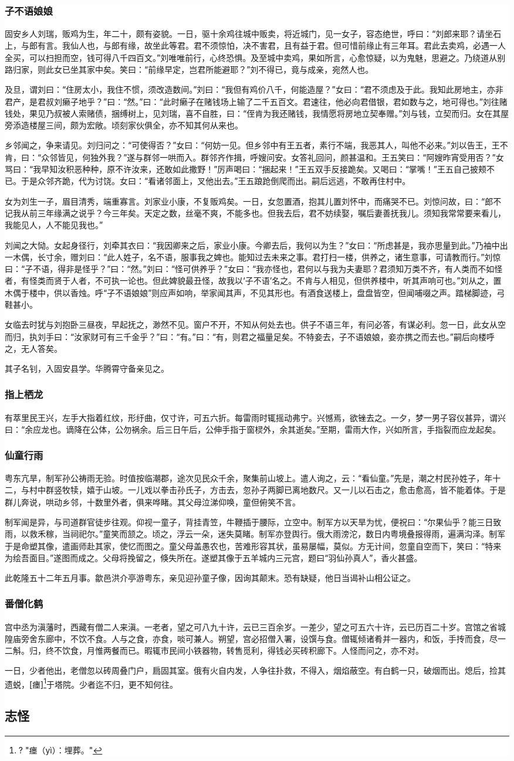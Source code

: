 [^山阴]:? "山阴：山阴县，古地名，位于浙江省绍兴市。"

[^蕺山书院]:? "蕺（jí）山书院：坐落于绍兴古城蕺山上，明代著名学者刘宗周曾在院中讲学，是蕺山学派的发祥地。"

### 子不语娘娘

固安乡人刘瑞，贩鸡为生，年二十，颇有姿貌。一日，驱十余鸡往城中贩卖，将近城门，见一女子，容态绝世，呼曰：“刘郎来耶？请坐石上，与郎有言。我仙人也，与郎有缘，故坐此等君。君不须惊怕，决不害君，且有益于君。但可惜前缘止有三年耳。君此去卖鸡，必遇一人全买，可以扫担而空，钱可得八千四百文。”刘唯唯前行，心终恐惧。及至城中卖鸡，果如所言，心愈惊疑，以为鬼魅，思避之。乃绕道从别路归家，则此女已坐其家中矣。笑曰：“前缘早定，岂君所能避耶？”刘不得已，竟与成亲，宛然人也。

及旦，谓刘曰：“住房太小，我住不惯，须改造数间。”刘曰：“我但有鸡价八千，何能造屋？”女曰：“君不须虑及于此。我知此房地主，亦非君产，是君叔刘癞子地乎？”曰：“然。”曰：“此时癞子在赌钱场上输了二千五百文。君速往，他必向君借银，君如数与之，地可得也。”刘往赌钱处，果见乃叔被人索赌债，捆缚树上，见刘瑞，喜不自胜，曰：“侄肯为我还赌钱，我情愿将房地立契奉赠。”刘与钱，立契而归。女在其屋旁添造楼屋三间，颇为宏敞。顷刻家伙俱全，亦不知其何从来也。

乡邻闻之，争来请见。刘归问之：“可使得否？”女曰：“何妨一见。但乡邻中有王五者，素行不端，我恶其人，叫他不必来。”刘以告王，王不肯，曰：“众邻皆见，何独外我？”遂与群邻一哄而入。群邻齐作揖，呼嫂问安。女答礼回问，颜甚温和。王五笑曰：“阿嫂昨宵受用否？”女骂曰：“我早知汝积恶种种，原不许汝来，还敢如此撒野！”厉声喝曰：“捆起来！”王五双手反接跪矣。又喝曰：“掌嘴！”王五自己披颊不已。于是众邻齐跪，代为讨饶。女曰：“看诸邻面上，叉他出去。”王五踉跄倒爬而出。嗣后远逃，不敢再住村中。

女为刘生一子，眉目清秀，端重寡言。刘家业小康，不复贩鸡矣。一日，女忽置酒，抱其儿置刘怀中，而痛哭不已。刘惊问故，曰：“郎不记我从前三年缘满之说乎？今三年矣。天定之数，丝毫不爽，不能多也。但我去后，君不妨续娶，嘱后妻善抚我儿。须知我常常要来看儿，我能见人，人不能见我也。”

刘闻之大恸。女起身径行，刘牵其衣曰：“我因卿来之后，家业小康。今卿去后，我何以为生？”女曰：“所虑甚是，我亦思量到此。”乃袖中出一木偶，长寸余，赠刘曰：“此人姓子，名不语，服事我之婢也。能知过去未来之事。君打扫一楼，供养之，诸生意事，可请教而行。”刘惊曰：“子不语，得非是怪乎？”曰：“然。”刘曰：“怪可供养乎？”女曰：“我亦怪也，君何以与我为夫妻耶？君须知万类不齐，有人类而不如怪者，有怪类而贤于人者，不可执一论也。但此婢貌最丑怪，故我以‘子不语’名之。不肯与人相见，但供养楼中，听其声响可也。”刘从之，置木偶于楼中，供以香烛。呼“子不语娘娘”则应声如响，举家闻其声，不见其形也。有酒食送楼上，盘盘皆空，但闻哺啜之声。踏梯脚迹，弓鞋甚小。

女临去时犹与刘抱卧三昼夜，早起抚之，渺然不见。窗户不开，不知从何处去也。供子不语三年，有问必答，有谋必利。忽一日，此女从空而归，执刘手曰：“汝家财可有三千金乎？”曰：“有。”曰：“有，则君之福量足矣。不特妾去，子不语娘娘，妾亦携之而去也。”嗣后向楼呼之，无人答矣。

其子名钊，入固安县学。华腾霄守备亲见之。

### 指上栖龙

有萃里民王兴，左手大指着红纹，形纡曲，仅寸许，可五六折。每雷雨时辄摇动弗宁。兴憾焉，欲锉去之。一夕，梦一男子容仪甚异，谓兴曰：“余应龙也。谪降在公体，公勿祸余。后三日午后，公伸手指于窗棂外，余其逝矣。”至期，雷雨大作，兴如所言，手指裂而应龙起矣。

### 仙童行雨

粤东亢旱，制军孙公祷雨无验。时值按临潮郡，途次见民众千余，聚集前山坡上。遣人询之，云：“看仙童。”先是，潮之村民孙姓子，年十二，与村中群竖牧犊，嬉于山坡。一儿戏以拳击孙氏子，方击去，忽孙子两脚已离地数尺。又一儿以石击之，愈击愈高，皆不能着体。于是群儿奔说，哄动乡邻，十数里外者，俱来哗睹。其父母泣涕仰唤，童但俯笑不言。

制军闻是异，与司道群官徒步往观。仰视一童子，背挂青笠，牛鞭插于腰际，立空中。制军方以天旱为忧，便祝曰：“尔果仙乎？能三日致雨，以救禾稼，当祠祀尔。”童笑而颔之。顷之，浮云一朵，迷失莫睹。制军亦登舆行。俄大雨滂沱，数日内粤境叠报得雨，遍满沟泽。制军于是命塑其像，遣画师赴其家，使忆而图之。童父母盖愚农也，苦难形容其状，虽易屡幅，莫似。方无计间，忽童自空而下，笑曰：“特来为绘吾面目。”遂图而成之。父母将挽留之，倏失所在。遂塑其像于五羊城内三元宫，题曰“羽仙孙真人”，香火甚盛。

此乾隆五十二年五月事。歙邑洪介亭游粤东，亲见迎孙童子像，因询其颠末。恐有缺疑，他日当谒补山相公证之。

### 番僧化鹤

宫中丞为滇藩时，西藏有僧二人来滇。一老者，望之可八九十许，云已三百余岁。一差少，望之可五六十许，云已历百二十岁。宫馆之省城隍庙旁舍东廊中，不饮不食。人与之食，亦食，啖可兼人。朔望，宫必招僧入署，设馔与食。僧辄倾诸肴并一器内，和饭，手抟而食，尽一二斛。归，终不饮食，月惟两餐而已。暇辄市民间小铁器物，转售觅利，得钱必买砖积廊下。人怪而问之，亦不对。

一日，少者他出，老僧忽以砖周叠门户，扃固其室。俄有火自内发，人争往扑救，不得入，烟焰蔽空。有白鹤一只，破烟而出。熄后，捡其遗蜕，[瘗][^瘗]于塔院。少者迄不归，更不知何往。

[^瘗]:? "瘗（yì）：埋葬。"

## 志怪
